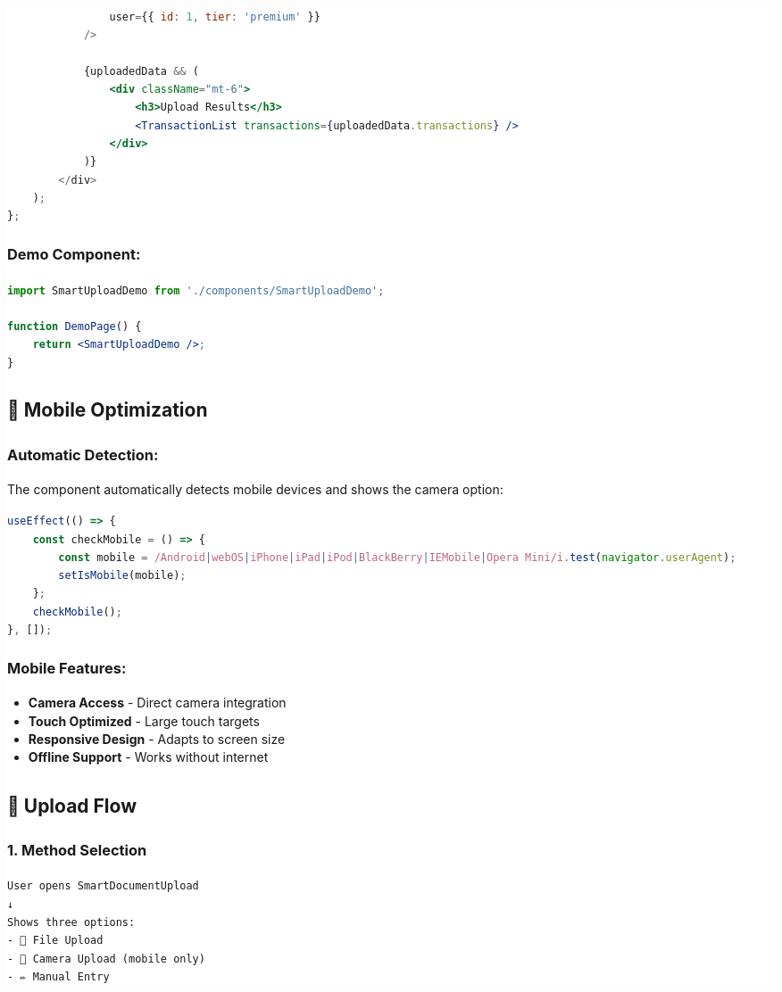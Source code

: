 ```jsx
                user={{ id: 1, tier: 'premium' }}
            />
            
            {uploadedData && (
                <div className="mt-6">
                    <h3>Upload Results</h3>
                    <TransactionList transactions={uploadedData.transactions} />
                </div>
            )}
        </div>
    );
};
```

### **Demo Component:**
```jsx
import SmartUploadDemo from './components/SmartUploadDemo';

function DemoPage() {
    return <SmartUploadDemo />;
}
```

## 📱 Mobile Optimization

### **Automatic Detection:**
The component automatically detects mobile devices and shows the camera option:

```javascript
useEffect(() => {
    const checkMobile = () => {
        const mobile = /Android|webOS|iPhone|iPad|iPod|BlackBerry|IEMobile|Opera Mini/i.test(navigator.userAgent);
        setIsMobile(mobile);
    };
    checkMobile();
}, []);
```

### **Mobile Features:**
- **Camera Access** - Direct camera integration
- **Touch Optimized** - Large touch targets
- **Responsive Design** - Adapts to screen size
- **Offline Support** - Works without internet

## 🎯 Upload Flow

### **1. Method Selection**
```
User opens SmartDocumentUpload
↓
Shows three options:
- 📄 File Upload
- 📸 Camera Upload (mobile only)
- ✏️ Manual Entry
```
